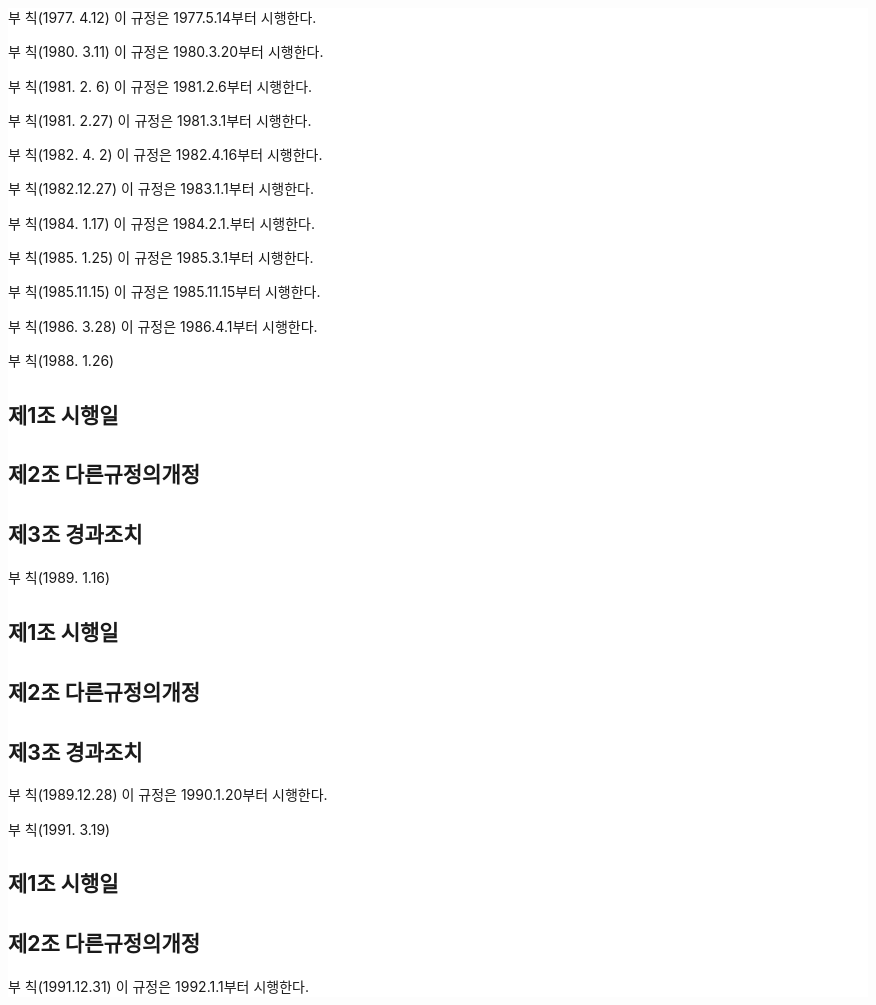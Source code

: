 부     칙(1977. 4.12)
이 규정은 1977.5.14부터 시행한다.

부     칙(1980. 3.11)
이 규정은 1980.3.20부터 시행한다.

부     칙(1981. 2. 6)
이 규정은 1981.2.6부터 시행한다.

부     칙(1981. 2.27)
이 규정은 1981.3.1부터 시행한다.

부     칙(1982. 4. 2)
이 규정은 1982.4.16부터 시행한다.

부     칙(1982.12.27)
이 규정은 1983.1.1부터 시행한다.

부     칙(1984. 1.17)
이 규정은 1984.2.1.부터 시행한다.

부     칙(1985. 1.25)
이 규정은 1985.3.1부터 시행한다.

부     칙(1985.11.15)
이 규정은 1985.11.15부터 시행한다.

부     칙(1986. 3.28)
이 규정은 1986.4.1부터 시행한다.

부     칙(1988. 1.26)
## 제1조 시행일
## 제2조 다른규정의개정
## 제3조 경과조치

부     칙(1989. 1.16)
## 제1조 시행일
## 제2조 다른규정의개정
## 제3조 경과조치

부     칙(1989.12.28)
이 규정은 1990.1.20부터 시행한다.

부     칙(1991. 3.19)
## 제1조 시행일
## 제2조 다른규정의개정

부     칙(1991.12.31)
이 규정은 1992.1.1부터 시행한다.
